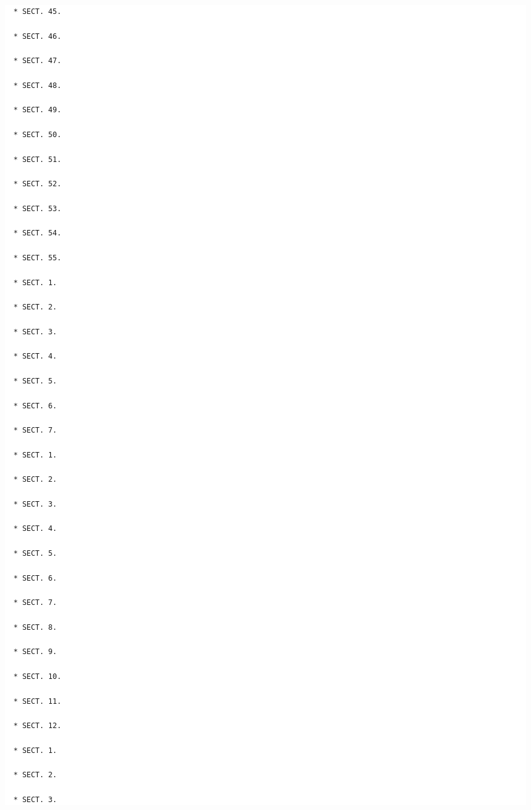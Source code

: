       * SECT. 45. 

      * SECT. 46.

      * SECT. 47. 

      * SECT. 48. 

      * SECT. 49.

      * SECT. 50. 

      * SECT. 51. 

      * SECT. 52. 

      * SECT. 53. 

      * SECT. 54. 

      * SECT. 55. 

      * SECT. 1. 

      * SECT. 2. 

      * SECT. 3. 

      * SECT. 4. 

      * SECT. 5.

      * SECT. 6. 

      * SECT. 7. 

      * SECT. 1. 

      * SECT. 2. 

      * SECT. 3. 

      * SECT. 4. 

      * SECT. 5. 

      * SECT. 6. 

      * SECT. 7. 

      * SECT. 8. 

      * SECT. 9. 

      * SECT. 10. 

      * SECT. 11. 

      * SECT. 12. 

      * SECT. 1. 

      * SECT. 2. 

      * SECT. 3. 
